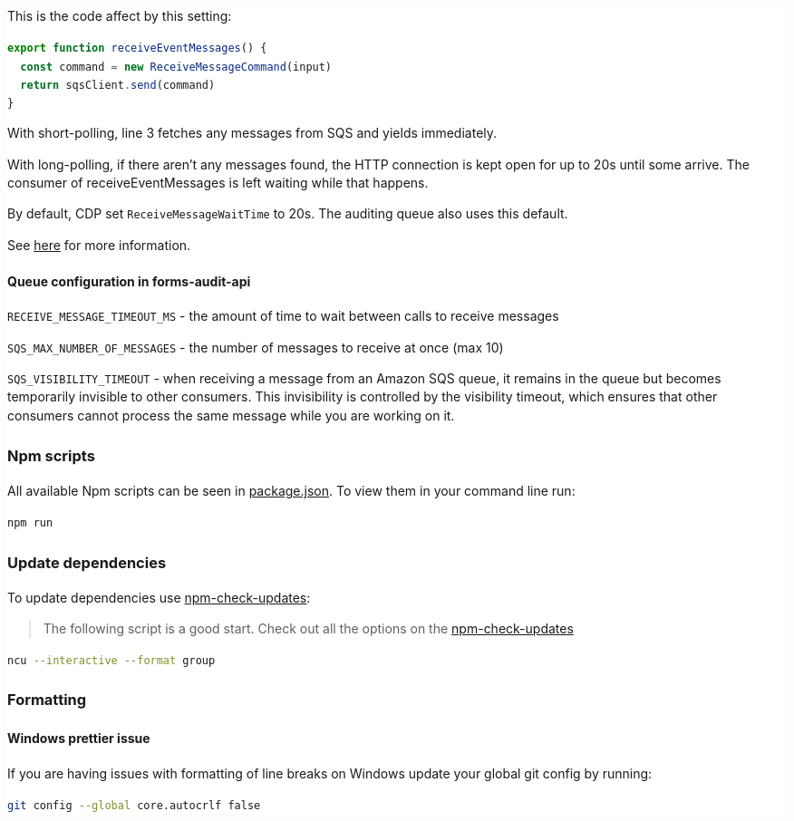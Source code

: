 This is the code affect by this setting:

```js
export function receiveEventMessages() {
  const command = new ReceiveMessageCommand(input)
  return sqsClient.send(command)
}
```

With short-polling, line 3 fetches any messages from SQS and yields immediately.

With long-polling, if there aren’t any messages found, the HTTP connection is kept open for up to 20s until some arrive. The consumer of receiveEventMessages is left waiting while that happens.

By default, CDP set `ReceiveMessageWaitTime` to 20s. The auditing queue also uses this default.

See [here](https://docs.aws.amazon.com/AWSSimpleQueueService/latest/SQSDeveloperGuide/sqs-short-and-long-polling.html) for more information.

#### Queue configuration in forms-audit-api

`RECEIVE_MESSAGE_TIMEOUT_MS` - the amount of time to wait between calls to receive messages

`SQS_MAX_NUMBER_OF_MESSAGES` - the number of messages to receive at once (max 10)

`SQS_VISIBILITY_TIMEOUT` - when receiving a message from an Amazon SQS queue, it remains in the queue but becomes temporarily invisible to other consumers. This invisibility is controlled by the visibility timeout, which ensures that other consumers cannot process the same message while you are working on it.

### Npm scripts

All available Npm scripts can be seen in [package.json](./package.json).
To view them in your command line run:

```bash
npm run
```

### Update dependencies

To update dependencies use [npm-check-updates](https://github.com/raineorshine/npm-check-updates):

> The following script is a good start. Check out all the options on
> the [npm-check-updates](https://github.com/raineorshine/npm-check-updates)

```bash
ncu --interactive --format group
```

### Formatting

#### Windows prettier issue

If you are having issues with formatting of line breaks on Windows update your global git config by running:

```bash
git config --global core.autocrlf false
```
